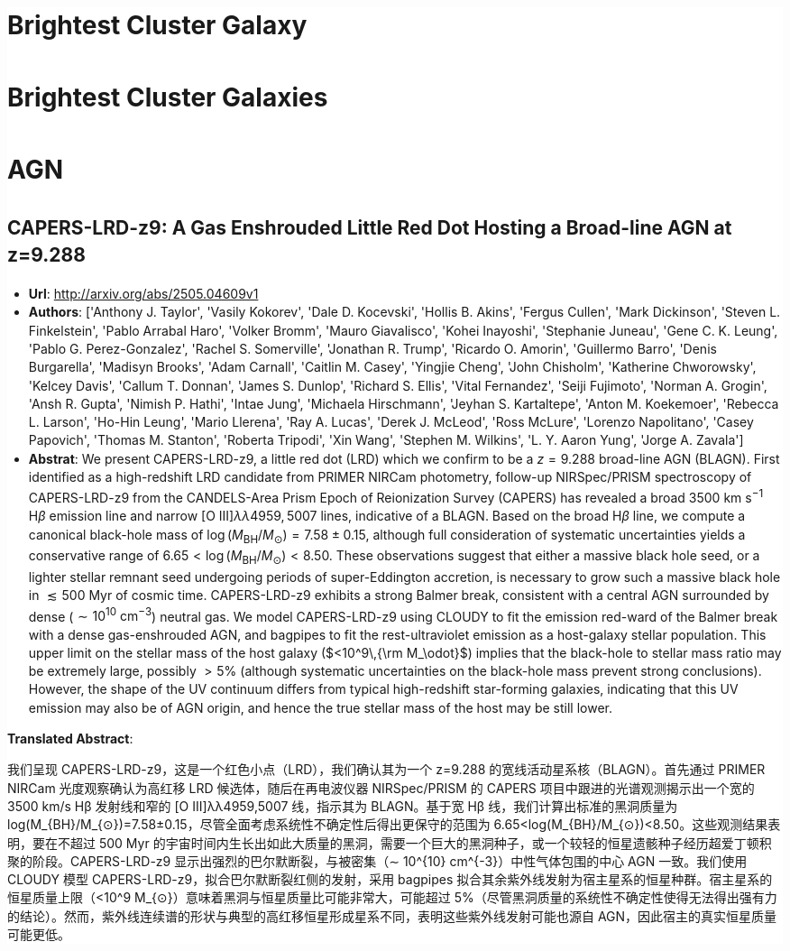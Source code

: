 # Brightest Cluster Galaxy
# Brightest Cluster Galaxies
# AGN
## CAPERS-LRD-z9: A Gas Enshrouded Little Red Dot Hosting a Broad-line AGN at z=9.288
- **Url**: http://arxiv.org/abs/2505.04609v1
- **Authors**: ['Anthony J. Taylor', 'Vasily Kokorev', 'Dale D. Kocevski', 'Hollis B. Akins', 'Fergus Cullen', 'Mark Dickinson', 'Steven L. Finkelstein', 'Pablo Arrabal Haro', 'Volker Bromm', 'Mauro Giavalisco', 'Kohei Inayoshi', 'Stephanie Juneau', 'Gene C. K. Leung', 'Pablo G. Perez-Gonzalez', 'Rachel S. Somerville', 'Jonathan R. Trump', 'Ricardo O. Amorin', 'Guillermo Barro', 'Denis Burgarella', 'Madisyn Brooks', 'Adam Carnall', 'Caitlin M. Casey', 'Yingjie Cheng', 'John Chisholm', 'Katherine Chworowsky', 'Kelcey Davis', 'Callum T. Donnan', 'James S. Dunlop', 'Richard S. Ellis', 'Vital Fernandez', 'Seiji Fujimoto', 'Norman A. Grogin', 'Ansh R. Gupta', 'Nimish P. Hathi', 'Intae Jung', 'Michaela Hirschmann', 'Jeyhan S. Kartaltepe', 'Anton M. Koekemoer', 'Rebecca L. Larson', 'Ho-Hin Leung', 'Mario Llerena', 'Ray A. Lucas', 'Derek J. McLeod', 'Ross McLure', 'Lorenzo Napolitano', 'Casey Papovich', 'Thomas M. Stanton', 'Roberta Tripodi', 'Xin Wang', 'Stephen M. Wilkins', 'L. Y. Aaron Yung', 'Jorge A. Zavala']
- **Abstrat**: We present CAPERS-LRD-z9, a little red dot (LRD) which we confirm to be a $z=9.288$ broad-line AGN (BLAGN). First identified as a high-redshift LRD candidate from PRIMER NIRCam photometry, follow-up NIRSpec/PRISM spectroscopy of CAPERS-LRD-z9 from the CANDELS-Area Prism Epoch of Reionization Survey (CAPERS) has revealed a broad $3500$ km s$^{-1}$ H$\beta$ emission line and narrow [O III]$\lambda\lambda4959,5007$ lines, indicative of a BLAGN. Based on the broad H$\beta$ line, we compute a canonical black-hole mass of $\log(M_{\textrm{BH}}/M_{\odot})=7.58\pm0.15$, although full consideration of systematic uncertainties yields a conservative range of $6.65<\log(M_{\textrm{BH}}/M_{\odot})<8.50$. These observations suggest that either a massive black hole seed, or a lighter stellar remnant seed undergoing periods of super-Eddington accretion, is necessary to grow such a massive black hole in $\lesssim500$ Myr of cosmic time. CAPERS-LRD-z9 exhibits a strong Balmer break, consistent with a central AGN surrounded by dense ($\sim 10^{10}\textrm{ cm}^{-3}$) neutral gas. We model CAPERS-LRD-z9 using CLOUDY to fit the emission red-ward of the Balmer break with a dense gas-enshrouded AGN, and bagpipes to fit the rest-ultraviolet emission as a host-galaxy stellar population. This upper limit on the stellar mass of the host galaxy ($<10^9\,{\rm M_\odot}$) implies that the black-hole to stellar mass ratio may be extremely large, possibly $>5\%$ (although systematic uncertainties on the black-hole mass prevent strong conclusions). However, the shape of the UV continuum differs from typical high-redshift star-forming galaxies, indicating that this UV emission may also be of AGN origin, and hence the true stellar mass of the host may be still lower.


**Translated Abstract**: 

我们呈现 CAPERS-LRD-z9，这是一个红色小点（LRD），我们确认其为一个 z=9.288 的宽线活动星系核（BLAGN）。首先通过 PRIMER NIRCam 光度观察确认为高红移 LRD 候选体，随后在再电波仪器 NIRSpec/PRISM 的 CAPERS 项目中跟进的光谱观测揭示出一个宽的 3500 km/s Hβ 发射线和窄的 [O III]λλ4959,5007 线，指示其为 BLAGN。基于宽 Hβ 线，我们计算出标准的黑洞质量为 log(M_{BH}/M_{⊙})=7.58±0.15，尽管全面考虑系统性不确定性后得出更保守的范围为 6.65<log(M_{BH}/M_{⊙})<8.50。这些观测结果表明，要在不超过 500 Myr 的宇宙时间内生长出如此大质量的黑洞，需要一个巨大的黑洞种子，或一个较轻的恒星遗骸种子经历超爱丁顿积聚的阶段。CAPERS-LRD-z9 显示出强烈的巴尔默断裂，与被密集（∼ 10^{10} cm^{-3}）中性气体包围的中心 AGN 一致。我们使用 CLOUDY 模型 CAPERS-LRD-z9，拟合巴尔默断裂红侧的发射，采用 bagpipes 拟合其余紫外线发射为宿主星系的恒星种群。宿主星系的恒星质量上限（<10^9 M_{⊙}）意味着黑洞与恒星质量比可能非常大，可能超过 5%（尽管黑洞质量的系统性不确定性使得无法得出强有力的结论）。然而，紫外线连续谱的形状与典型的高红移恒星形成星系不同，表明这些紫外线发射可能也源自 AGN，因此宿主的真实恒星质量可能更低。
